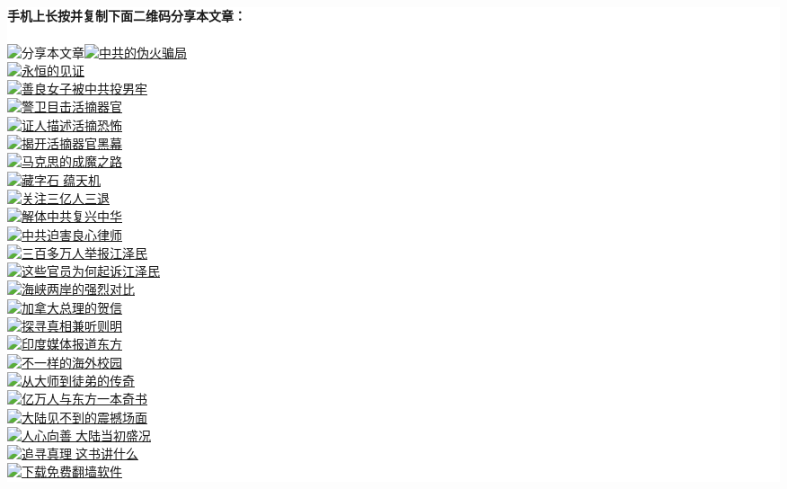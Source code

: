 <strong>手机上长按并复制下面二维码分享本文章：</strong><br><br><img src="https://quickchart.io/qr?size=256&text=https://github.com/1992513/djy/blob/master/gb/2/1/15/n163983.md%231" title="分享本文章"></td><td VALIGN=TOP><a href="https://github.com/1992513/djy/blob/master/gb/16/1/21/n4622075.md?dfh#1" target="_blank"><img src="https://raw.githubusercontent.com/1992513/djy/master/gb/300/wei-f1.jpg" title="中共的伪火骗局"  alt="中共的伪火骗局"></a><br><a href="https://github.com/1992513/www/blob/master/README.md?dfh#9" target="_blank"><img src="https://raw.githubusercontent.com/1992513/djy/master/gb/300/yong-h.jpg" title="永恒的见证"  alt="永恒的见证"></a><br><a href="https://github.com/1992513/djy/blob/master/gb/13/9/29/n3974789.md?dfh#1" target="_blank"><img src="https://raw.githubusercontent.com/1992513/djy/master/gb/300/shang-lnz.jpg" title="善良女子被中共投男牢"  alt="善良女子被中共投男牢"></a><br><a href="https://github.com/1992513/djy/blob/master/gb/16/3/16/n4663449.md?dfh#1" target="_blank"><img src="https://raw.githubusercontent.com/1992513/djy/master/gb/300/huo-z3.jpg" title="警卫目击活摘器官"  alt="警卫目击活摘器官"></a><br><a href="https://github.com/1992513/djy/blob/master/gb/16/8/7/n8177641.md?dfh#1" target="_blank"><img src="https://raw.githubusercontent.com/1992513/djy/master/gb/300/huo-z4.jpg" title="证人描述活摘恐怖"  alt="证人描述活摘恐怖"></a><br><a href="https://github.com/1992513/djy/blob/master/gb/10/4/19/n2881569.md?dfh#1" target="_blank"><img src="https://raw.githubusercontent.com/1992513/djy/master/gb/300/huo-z1.jpg" title="揭开活摘器官黑幕"  alt="揭开活摘器官黑幕"></a><br><a href="https://github.com/1992513/djy/blob/master/gb/10/11/7/n3077476.md?dfh#1" target="_blank"><img src="https://raw.githubusercontent.com/1992513/djy/master/gb/300/ma-ks.jpg" title="马克思的成魔之路"  alt="马克思的成魔之路"></a><br><a href="https://github.com/1992513/djy/blob/master/gb/14/6/9/n4173977.md?dfh#1" target="_blank"><img src="https://raw.githubusercontent.com/1992513/djy/master/gb/300/chang-zs.jpg" title="藏字石 蕴天机"  alt="藏字石 蕴天机"></a><br><a href="https://github.com/1992513/djy/blob/master/gb/18/5/10/n10381511.md?dfh#1" target="_blank"><img src="https://raw.githubusercontent.com/1992513/djy/master/gb/300/st1.jpg" title="关注三亿人三退"  alt="关注三亿人三退"></a><br><a href="https://github.com/1992513/djy/blob/master/gb/18/3/21/n10237682.md?dfh#1" target="_blank"><img src="https://raw.githubusercontent.com/1992513/djy/master/gb/300/jie-t.jpg" title="解体中共复兴中华"  alt="解体中共复兴中华"></a><br><a href="https://github.com/1992513/djy/blob/master/gb/9/2/9/n2422991.md?dfh#1" target="_blank"><img src="https://raw.githubusercontent.com/1992513/djy/master/gb/300/gao-zs.jpg" title="中共迫害良心律师"  alt="中共迫害良心律师"></a><br><a href="https://github.com/1992513/djy/blob/master/gb/18/12/9/n10900044.md?dfh#1" target="_blank"><img src="https://raw.githubusercontent.com/1992513/djy/master/gb/300/sj1.jpg" title="三百多万人举报江泽民"  alt="三百多万人举报江泽民"></a><br><a href="https://github.com/1992513/djy/blob/master/gb/18/8/28/n10672014.md?dfh#1" target="_blank"><img src="https://raw.githubusercontent.com/1992513/djy/master/gb/300/sj2.jpg" title="这些官员为何起诉江泽民"  alt="这些官员为何起诉江泽民"></a><br><a href="https://github.com/1992513/djy/blob/master/gb/8/12/18/n2367165.md?dfh#1" target="_blank"><img src="https://raw.githubusercontent.com/1992513/djy/master/gb/300/liangan.jpg" title="海峡两岸的强烈对比"  alt="海峡两岸的强烈对比"></a><br><a href="https://github.com/1992513/djy/blob/master/gb/15/12/10/n4593139.md?dfh#1" target="_blank"><img src="https://raw.githubusercontent.com/1992513/djy/master/gb/300/jia-ndzl.jpg" title="加拿大总理的贺信"  alt="加拿大总理的贺信"></a><br><a href="https://github.com/1992513/djy/blob/master/gb/11/6/17/n3289382.md?dfh#1" target="_blank"><img src="https://raw.githubusercontent.com/1992513/djy/master/gb/300/xiao-wd.jpg" title="探寻真相兼听则明"  alt="探寻真相兼听则明"></a><br><a href="https://github.com/1992513/djy/blob/master/gb/18/10/27/n10812623.md?dfh#1" target="_blank"><img src="https://raw.githubusercontent.com/1992513/djy/master/gb/300/yindu.jpg" title="印度媒体报道东方"  alt="印度媒体报道东方"></a><br><a href="https://github.com/1992513/djy/blob/master/gb/18/6/9/n10469652.md?dfh#1" target="_blank"><img src="https://raw.githubusercontent.com/1992513/djy/master/gb/300/xie-j.jpg" title="不一样的海外校园"  alt="不一样的海外校园"></a><br><a href="https://github.com/1992513/djy/blob/master/gb/7/4/5/n1669415.md?dfh#1" target="_blank"><img src="https://raw.githubusercontent.com/1992513/djy/master/gb/300/li-up.jpg" title="从大师到徒弟的传奇"  alt="从大师到徒弟的传奇"></a><br><a href="https://github.com/1992513/djy/blob/master/gb/17/5/26/n9191512.md?dfh#1" target="_blank"><img src="https://raw.githubusercontent.com/1992513/djy/master/gb/300/zfl2.jpg" title="亿万人与东方一本奇书"  alt="亿万人与东方一本奇书"></a><br><a href="https://github.com/1992513/djy/blob/master/gb/13/11/27/n4020290.md?dfh#1" target="_blank"><img src="https://raw.githubusercontent.com/1992513/djy/master/gb/300/zhen-h.jpg" title="大陆见不到的震撼场面"  alt="大陆见不到的震撼场面"></a><br><a href="https://github.com/1992513/djy/blob/master/gb/15/7/17/n4482910.md?dfh#1" target="_blank"><img src="https://raw.githubusercontent.com/1992513/djy/master/gb/300/dalu-sk.jpg" title="人心向善 大陆当初盛况"  alt="人心向善 大陆当初盛况"></a><br><a href="https://github.com/1992513/djy/blob/master/gb/19/1/5/n10955468.md?dfh#1" target="_blank"><img src="https://raw.githubusercontent.com/1992513/djy/master/gb/300/zfl1.jpg" title="追寻真理 这书讲什么"  alt="追寻真理 这书讲什么"></a><br><a href="https://github.com/1992513/www/blob/master/README.md?dfh#1" target="_blank"><img src="https://raw.githubusercontent.com/1992513/djy/master/gb/300/fq1.jpg" title="下载免费翻墙软件"  alt="下载免费翻墙软件"></a><br></td></tr></table>

